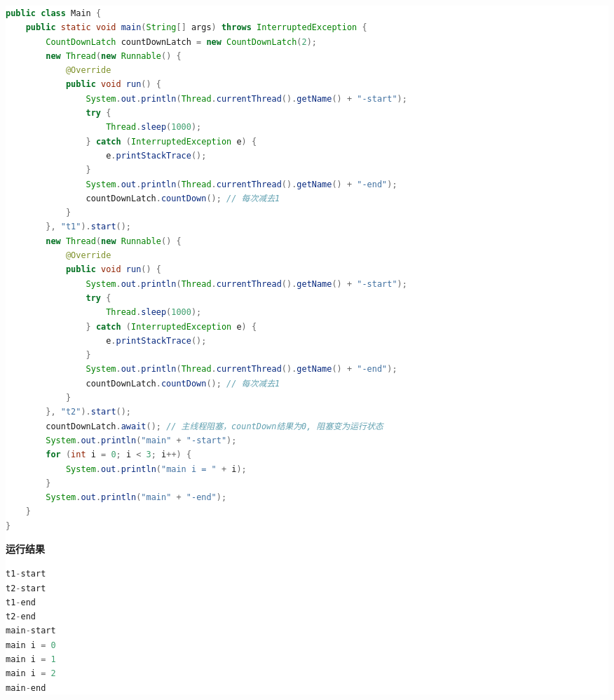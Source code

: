 ```java
public class Main {
    public static void main(String[] args) throws InterruptedException {
        CountDownLatch countDownLatch = new CountDownLatch(2);
        new Thread(new Runnable() {
            @Override
            public void run() {
                System.out.println(Thread.currentThread().getName() + "-start");
                try {
                    Thread.sleep(1000);
                } catch (InterruptedException e) {
                    e.printStackTrace();
                }
                System.out.println(Thread.currentThread().getName() + "-end");
                countDownLatch.countDown(); // 每次减去1
            }
        }, "t1").start();
        new Thread(new Runnable() {
            @Override
            public void run() {
                System.out.println(Thread.currentThread().getName() + "-start");
                try {
                    Thread.sleep(1000);
                } catch (InterruptedException e) {
                    e.printStackTrace();
                }
                System.out.println(Thread.currentThread().getName() + "-end");
                countDownLatch.countDown(); // 每次减去1
            }
        }, "t2").start();
        countDownLatch.await(); // 主线程阻塞，countDown结果为0, 阻塞变为运行状态
        System.out.println("main" + "-start");
        for (int i = 0; i < 3; i++) {
            System.out.println("main i = " + i);
        }
        System.out.println("main" + "-end");
    }
}
```

**运行结果**

```java
t1-start
t2-start
t1-end
t2-end
main-start
main i = 0
main i = 1
main i = 2
main-end
```
